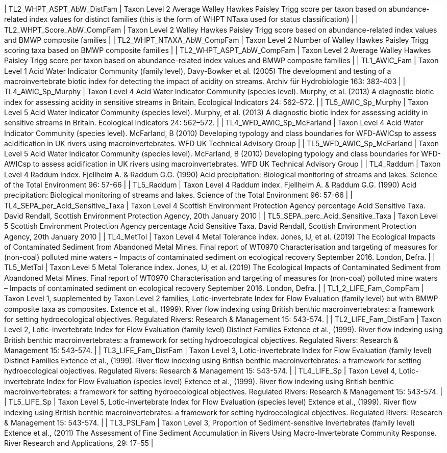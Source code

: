 |         TL2_WHPT_ASPT_AbW_DistFam       |         Taxon Level 2   Average Walley Hawkes Paisley Trigg score per taxon based on   abundance-related index values for distinct families (this is the form of   WHPT NTaxa used for status classification)       |
|         TL2_WHPT_Score_AbW_CompFam       |         Taxon Level 2   Walley Hawkes Paisley Trigg score based on abundance-related index values and   BMWP composite families       |
|         TL2_WHPT_NTAXA_AbW_CompFam       |         Taxon Level 2   Number of Walley Hawkes Paisley Trigg scoring taxa based on BMWP composite   families       |
|         TL2_WHPT_ASPT_AbW_CompFam       |         Taxon Level 2   Average Walley Hawkes Paisley Trigg score per taxon based on   abundance-related index values and BMWP composite families       |
|         TL1_AWIC_Fam       |         Taxon Level 1   Acid Water Indicator Community (family level), Davy-Bowker et al. (2005)   The development and testing of a macroinvertebrate biotic index for detecting   the impact of acidity on streams. Archiv für Hydrobiologie 163: 383-403       |
|         TL4_AWIC_Sp_Murphy       |         Taxon Level 4   Acid Water Indicator Community (species level). Murphy, et al. (2013) A   diagnostic biotic index for assessing acidity in sensitive streams in   Britain. Ecological Indicators 24: 562–572.       |
|         TL5_AWIC_Sp_Murphy       |         Taxon Level 5   Acid Water Indicator Community (species level). Murphy, et al. (2013) A   diagnostic biotic index for assessing acidity in sensitive streams in   Britain. Ecological Indicators 24: 562–572.       |
|         TL4_WFD_AWIC_Sp_McFarland       |         Taxon Level 4   Acid Water Indicator Community (species level). McFarland, B (2010)   Developing typology and class boundaries for WFD-AWICsp to assess   acidification in UK rivers using macroinvertebrates. WFD UK Technical   Advisory Group       |
|         TL5_WFD_AWIC_Sp_McFarland       |         Taxon Level 5   Acid Water Indicator Community (species level). McFarland, B (2010)   Developing typology and class boundaries for WFD-AWICsp to assess   acidification in UK rivers using macroinvertebrates. WFD UK Technical   Advisory Group       |
|         TL4_Raddum       |         Taxon Level 4   Raddum index. Fjellheim A. & Raddum G.G. (1990) Acid precipitation:   Biological monitoring of streams and lakes. Science of the Total Environment   96: 57-66       |
|         TL5_Raddum       |         Taxon Level 4   Raddum index. Fjellheim A. & Raddum G.G. (1990) Acid precipitation:   Biological monitoring of streams and lakes. Science of the Total Environment   96: 57-66       |
|         TL4_SEPA_per_Acid_Sensitive_Taxa       |         Taxon Level 4   Scottish Environment Protection Agency percentage Acid Sensitive Taxa. David   Rendall, Scottish Environment Protection Agency, 20th January 2010       |
|         TL5_SEPA_perc_Acid_Sensitive_Taxa       |         Taxon Level 5   Scottish Environment Protection Agency percentage Acid Sensitive Taxa. David   Rendall, Scottish Environment Protection Agency, 20th January 2010       |
|         TL4_MetTol       |         Taxon Level 4   Metal Tolerance index. Jones, IJ, et al. (2019) The Ecological Impacts   of Contaminated Sediment from Abandoned Metal Mines. Final report of WT0970   Characterisation and targeting of measures for (non-coal) polluted mine   waters – Impacts of contaminated sediment on ecological recovery September 2016.   London, Defra.       |
|         TL5_MetTol       |         Taxon Level 5   Metal Tolerance index. Jones, IJ, et al. (2019) The Ecological Impacts   of Contaminated Sediment from Abandoned Metal Mines. Final report of WT0970   Characterisation and targeting of measures for (non-coal) polluted mine   waters – Impacts of contaminated sediment on ecological recovery September   2016. London, Defra.       |
|         TL1_2_LIFE_Fam_CompFam       |         Taxon Level 1,   supplemented by Taxon Level 2 families, Lotic-invertebrate Index for Flow   Evaluation (family level) but with BMWP composite taxa as composites. Extence   et al., (1999). River flow indexing using British benthic macroinvertebrates:   a framework for setting hydroecological objectives. Regulated Rivers:   Research & Management 15: 543-574.       |
|         TL2_LIFE_Fam_DistFam       |         Taxon Level 2,   Lotic-invertebrate Index for Flow Evaluation (family level) Distinct Families   Extence et al., (1999). River flow indexing using British benthic   macroinvertebrates: a framework for setting hydroecological objectives.   Regulated Rivers: Research & Management 15: 543-574.       |
|         TL3_LIFE_Fam_DistFam       |         Taxon Level 3,   Lotic-invertebrate Index for Flow Evaluation (family level) Distinct Families   Extence et al., (1999). River flow indexing using British benthic   macroinvertebrates: a framework for setting hydroecological objectives.   Regulated Rivers: Research & Management 15: 543-574.       |
|         TL4_LIFE_Sp       |         Taxon Level 4,   Lotic-invertebrate Index for Flow Evaluation (species level) Extence et al.,   (1999). River flow indexing using British benthic macroinvertebrates: a   framework for setting hydroecological objectives. Regulated Rivers: Research   & Management 15: 543-574.       |
|         TL5_LIFE_Sp       |         Taxon Level 5,   Lotic-invertebrate Index for Flow Evaluation (species level) Extence et al.,   (1999). River flow indexing using British benthic macroinvertebrates: a   framework for setting hydroecological objectives. Regulated Rivers: Research   & Management 15: 543-574.       |
|         TL3_PSI_Fam       |         Taxon Level 3,   Proportion of Sediment-sensitive Invertebrates (family level) Extence et al.,   (2011) The Assessment of Fine Sediment Accumulation in Rivers Using   Macro-Invertebrate Community Response. River Research and Applications, 29:   17–55       |